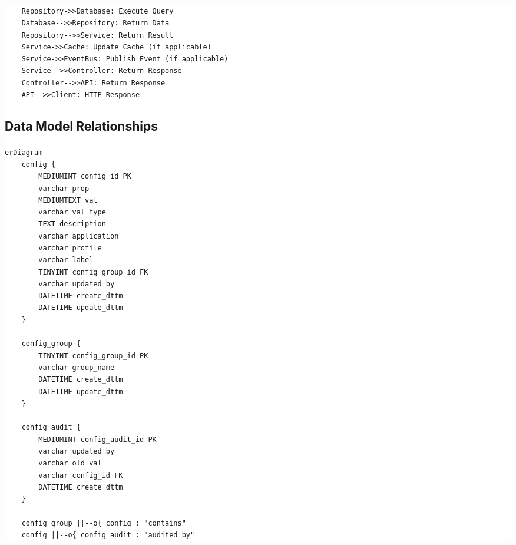 ```mermaid
    Repository->>Database: Execute Query
    Database-->>Repository: Return Data
    Repository-->>Service: Return Result
    Service->>Cache: Update Cache (if applicable)
    Service->>EventBus: Publish Event (if applicable)
    Service-->>Controller: Return Response
    Controller-->>API: Return Response
    API-->>Client: HTTP Response
```

## Data Model Relationships

```mermaid
erDiagram
    config {
        MEDIUMINT config_id PK
        varchar prop
        MEDIUMTEXT val
        varchar val_type
        TEXT description
        varchar application
        varchar profile
        varchar label
        TINYINT config_group_id FK
        varchar updated_by
        DATETIME create_dttm
        DATETIME update_dttm
    }
    
    config_group {
        TINYINT config_group_id PK
        varchar group_name
        DATETIME create_dttm
        DATETIME update_dttm
    }
    
    config_audit {
        MEDIUMINT config_audit_id PK
        varchar updated_by
        varchar old_val
        varchar config_id FK
        DATETIME create_dttm
    }
    
    config_group ||--o{ config : "contains"
    config ||--o{ config_audit : "audited_by"
```
```
```
